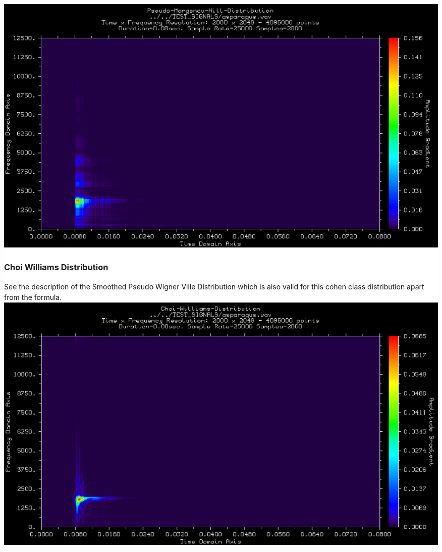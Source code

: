 ![alt text](__IMAGES/pmhd.png)
 
### Choi Williams Distribution
See the description of the Smoothed Pseudo Wigner Ville Distribution which is also valid for this cohen class distribution apart from the formula.
![alt text](__IMAGES/cwd.png)
